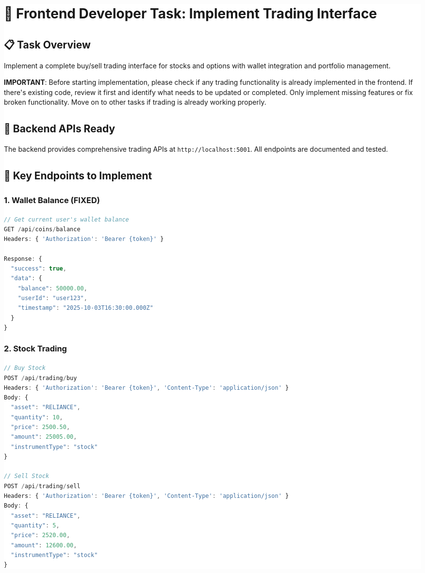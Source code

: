 # 🎯 Frontend Developer Task: Implement Trading Interface

## 📋 Task Overview
Implement a complete buy/sell trading interface for stocks and options with wallet integration and portfolio management.

**IMPORTANT**: Before starting implementation, please check if any trading functionality is already implemented in the frontend. If there's existing code, review it first and identify what needs to be updated or completed. Only implement missing features or fix broken functionality. Move on to other tasks if trading is already working properly.

## 🔧 Backend APIs Ready
The backend provides comprehensive trading APIs at `http://localhost:5001`. All endpoints are documented and tested.

## 🚀 Key Endpoints to Implement

### **1. Wallet Balance (FIXED)**
```javascript
// Get current user's wallet balance
GET /api/coins/balance
Headers: { 'Authorization': 'Bearer {token}' }

Response: {
  "success": true,
  "data": {
    "balance": 50000.00,
    "userId": "user123",
    "timestamp": "2025-10-03T16:30:00.000Z"
  }
}
```

### **2. Stock Trading**
```javascript
// Buy Stock
POST /api/trading/buy
Headers: { 'Authorization': 'Bearer {token}', 'Content-Type': 'application/json' }
Body: {
  "asset": "RELIANCE",
  "quantity": 10,
  "price": 2500.50,
  "amount": 25005.00,
  "instrumentType": "stock"
}

// Sell Stock  
POST /api/trading/sell
Headers: { 'Authorization': 'Bearer {token}', 'Content-Type': 'application/json' }
Body: {
  "asset": "RELIANCE", 
  "quantity": 5,
  "price": 2520.00,
  "amount": 12600.00,
  "instrumentType": "stock"
}
```
